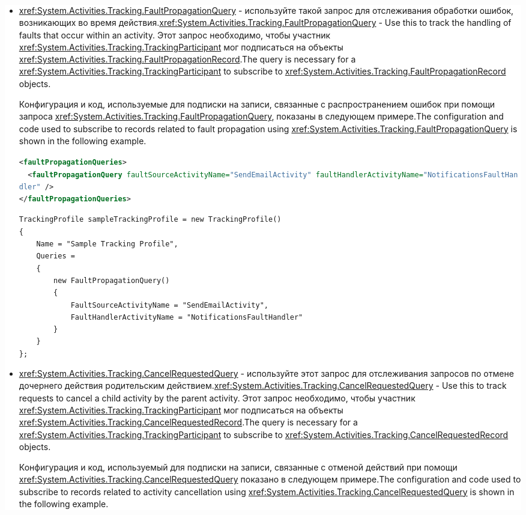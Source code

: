 -   <span data-ttu-id="f6347-157"><xref:System.Activities.Tracking.FaultPropagationQuery> - используйте такой запрос для отслеживания обработки ошибок, возникающих во время действия.</span><span class="sxs-lookup"><span data-stu-id="f6347-157"><xref:System.Activities.Tracking.FaultPropagationQuery> - Use this to track the handling of faults that occur within an activity.</span></span> <span data-ttu-id="f6347-158">Этот запрос необходимо, чтобы участник <xref:System.Activities.Tracking.TrackingParticipant> мог подписаться на объекты <xref:System.Activities.Tracking.FaultPropagationRecord>.</span><span class="sxs-lookup"><span data-stu-id="f6347-158">The query is necessary for a <xref:System.Activities.Tracking.TrackingParticipant> to subscribe to <xref:System.Activities.Tracking.FaultPropagationRecord> objects.</span></span>  
  
     <span data-ttu-id="f6347-159">Конфигурация и код, используемые для подписки на записи, связанные с распространением ошибок при помощи запроса <xref:System.Activities.Tracking.FaultPropagationQuery>, показаны в следующем примере.</span><span class="sxs-lookup"><span data-stu-id="f6347-159">The configuration and code used to subscribe to records related to fault propagation using <xref:System.Activities.Tracking.FaultPropagationQuery> is shown in the following example.</span></span>  
  
    ```xml  
    <faultPropagationQueries>  
      <faultPropagationQuery faultSourceActivityName="SendEmailActivity" faultHandlerActivityName="NotificationsFaultHandler" />  
    </faultPropagationQueries>  
    ```  
  
    ```  
    TrackingProfile sampleTrackingProfile = new TrackingProfile()  
    {  
        Name = "Sample Tracking Profile",  
        Queries =  
        {  
            new FaultPropagationQuery()  
            {  
                FaultSourceActivityName = "SendEmailActivity",  
                FaultHandlerActivityName = "NotificationsFaultHandler"  
            }  
        }  
    };  
    ```  
  
-   <span data-ttu-id="f6347-160"><xref:System.Activities.Tracking.CancelRequestedQuery> - используйте этот запрос для отслеживания запросов по отмене дочернего действия родительским действием.</span><span class="sxs-lookup"><span data-stu-id="f6347-160"><xref:System.Activities.Tracking.CancelRequestedQuery> - Use this to track requests to cancel a child activity by the parent activity.</span></span> <span data-ttu-id="f6347-161">Этот запрос необходимо, чтобы участник <xref:System.Activities.Tracking.TrackingParticipant> мог подписаться на объекты <xref:System.Activities.Tracking.CancelRequestedRecord>.</span><span class="sxs-lookup"><span data-stu-id="f6347-161">The query is necessary for a <xref:System.Activities.Tracking.TrackingParticipant> to subscribe to <xref:System.Activities.Tracking.CancelRequestedRecord> objects.</span></span>  
  
     <span data-ttu-id="f6347-162">Конфигурация и код, используемый для подписки на записи, связанные с отменой действий при помощи <xref:System.Activities.Tracking.CancelRequestedQuery> показано в следующем примере.</span><span class="sxs-lookup"><span data-stu-id="f6347-162">The configuration and code used to subscribe to records related to activity cancellation using <xref:System.Activities.Tracking.CancelRequestedQuery> is shown in the following example.</span></span>  
  